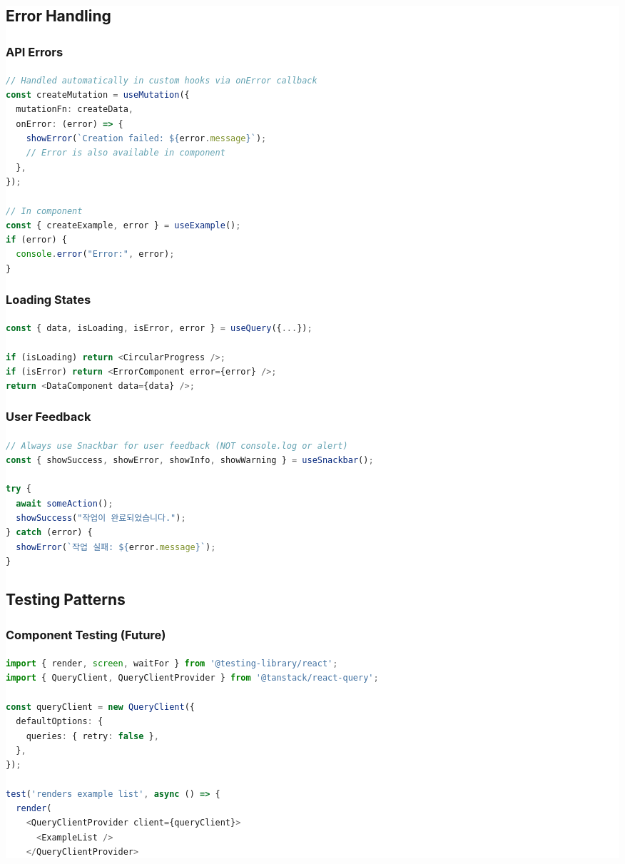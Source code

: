 ## Error Handling

### API Errors

```typescript
// Handled automatically in custom hooks via onError callback
const createMutation = useMutation({
  mutationFn: createData,
  onError: (error) => {
    showError(`Creation failed: ${error.message}`);
    // Error is also available in component
  },
});

// In component
const { createExample, error } = useExample();
if (error) {
  console.error("Error:", error);
}
```

### Loading States

```typescript
const { data, isLoading, isError, error } = useQuery({...});

if (isLoading) return <CircularProgress />;
if (isError) return <ErrorComponent error={error} />;
return <DataComponent data={data} />;
```

### User Feedback

```typescript
// Always use Snackbar for user feedback (NOT console.log or alert)
const { showSuccess, showError, showInfo, showWarning } = useSnackbar();

try {
  await someAction();
  showSuccess("작업이 완료되었습니다.");
} catch (error) {
  showError(`작업 실패: ${error.message}`);
}
```

## Testing Patterns

### Component Testing (Future)

```typescript
import { render, screen, waitFor } from '@testing-library/react';
import { QueryClient, QueryClientProvider } from '@tanstack/react-query';

const queryClient = new QueryClient({
  defaultOptions: {
    queries: { retry: false },
  },
});

test('renders example list', async () => {
  render(
    <QueryClientProvider client={queryClient}>
      <ExampleList />
    </QueryClientProvider>
```